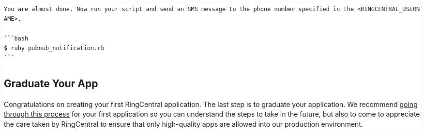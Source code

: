     You are almost done. Now run your script and send an SMS message to the phone number specified in the <RINGCENTRAL_USERNAME>.

    ```bash
    $ ruby pubnub_notification.rb
    ```

## Graduate Your App

Congratulations on creating your first RingCentral application. The last step is to graduate your application. We recommend [going through this process](../../../../basics/production) for your first application so you can understand the steps to take in the future, but also to come to appreciate the care taken by RingCentral to ensure that only high-quality apps are allowed into our production environment.
